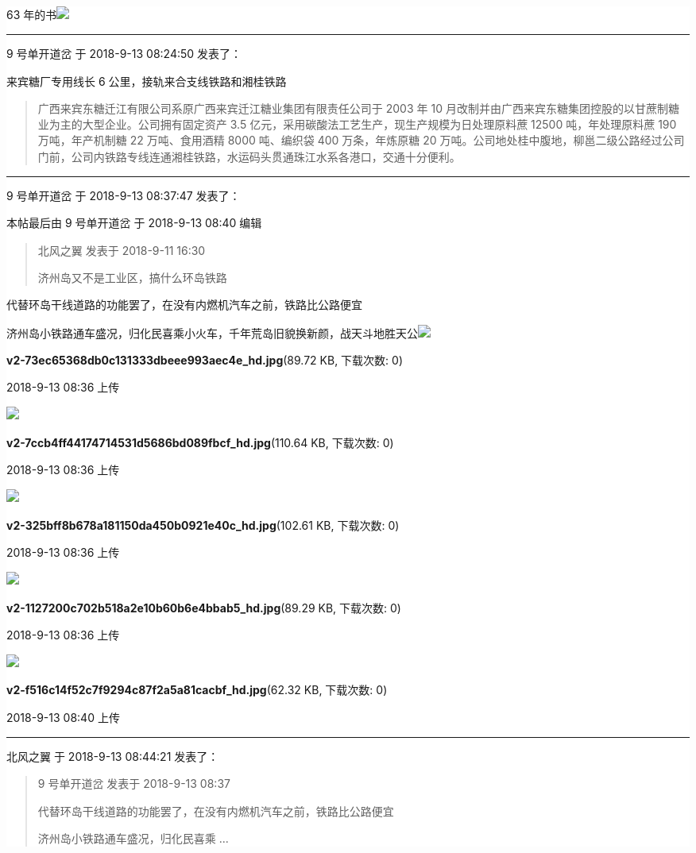 63 年的书![](https://static.saraba1st.com/image/smiley/face2017/068.png)

---

9 号单开道岔 于 2018-9-13 08:24:50 发表了：

来宾糖厂专用线长 6 公里，接轨来合支线铁路和湘桂铁路

> 广西来宾东糖迁江有限公司系原广西来宾迁江糖业集团有限责任公司于 2003 年 10 月改制并由广西来宾东糖集团控股的以甘蔗制糖业为主的大型企业。公司拥有固定资产 3.5 亿元，采用碳酸法工艺生产，现生产规模为日处理原料蔗 12500 吨，年处理原料蔗 190 万吨，年产机制糖 22 万吨、食用酒精 8000 吨、编织袋 400 万条，年炼原糖 20 万吨。公司地处桂中腹地，柳邕二级公路经过公司门前，公司内铁路专线连通湘桂铁路，水运码头贯通珠江水系各港口，交通十分便利。

---

9 号单开道岔 于 2018-9-13 08:37:47 发表了：

本帖最后由 9 号单开道岔 于 2018-9-13 08:40 编辑

> 北风之翼 发表于 2018-9-11 16:30
>
> 济州岛又不是工业区，搞什么环岛铁路

代替环岛干线道路的功能罢了，在没有内燃机汽车之前，铁路比公路便宜

济州岛小铁路通车盛况，归化民喜乘小火车，千年荒岛旧貌换新颜，战天斗地胜天公![](/9025/083640aqv886z69uuhk6uh.jpg)

**v2-73ec65368db0c131333dbeee993aec4e_hd.jpg**(89.72 KB, 下载次数: 0)

2018-9-13 08:36 上传

![](/9025/083650ou7muy5zoycscvys.jpg)

**v2-7ccb4ff44174714531d5686bd089fbcf_hd.jpg**(110.64 KB, 下载次数: 0)

2018-9-13 08:36 上传

![](/9025/083654sj8tij57a7a33ngk.jpg)

**v2-325bff8b678a181150da450b0921e40c_hd.jpg**(102.61 KB, 下载次数: 0)

2018-9-13 08:36 上传

![](/9025/083657e4g24x5495utzqcg.jpg)

**v2-1127200c702b518a2e10b60b6e4bbab5_hd.jpg**(89.29 KB, 下载次数: 0)

2018-9-13 08:36 上传

![](/9025/084020fwbo5bdobndmw5wd.jpg)

**v2-f516c14f52c7f9294c87f2a5a81cacbf_hd.jpg**(62.32 KB, 下载次数: 0)

2018-9-13 08:40 上传

---

北风之翼 于 2018-9-13 08:44:21 发表了：

> 9 号单开道岔 发表于 2018-9-13 08:37
>
> 代替环岛干线道路的功能罢了，在没有内燃机汽车之前，铁路比公路便宜
>
> 济州岛小铁路通车盛况，归化民喜乘 ...
